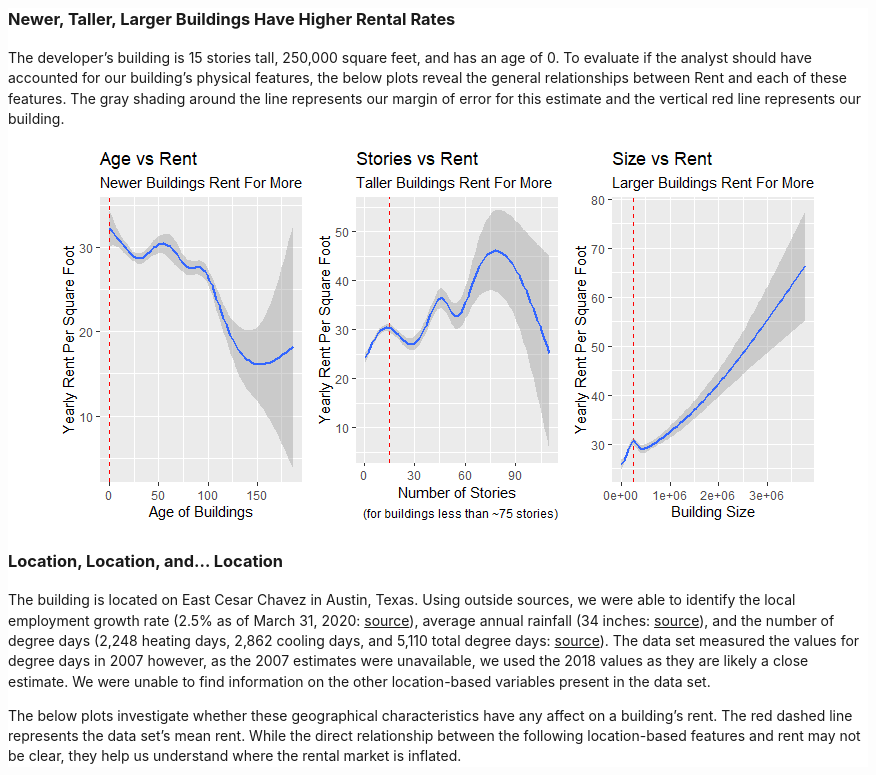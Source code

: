 ### Newer, Taller, Larger Buildings Have Higher Rental Rates

The developer’s building is 15 stories tall, 250,000 square feet, and
has an age of 0. To evaluate if the analyst should have accounted for
our building’s physical features, the below plots reveal the general
relationships between Rent and each of these features. The gray shading
around the line represents our margin of error for this estimate and the
vertical red line represents our building.

<img src="Green-Buildings_files/figure-markdown_github/unnamed-chunk-2-1.png" style="display: block; margin: auto;" />

### Location, Location, and… Location

The building is located on East Cesar Chavez in Austin, Texas. Using
outside sources, we were able to identify the local employment growth
rate (2.5% as of March 31, 2020:
[source](https://www.austinchamber.com/blog/04-21-2020-job-growth-unemployment)),
average annual rainfall (34 inches:
[source](https://www.weather.gov/media/ewx/climate/ClimateSummary-ewx-Austin.pdf)),
and the number of degree days (2,248 heating days, 2,862 cooling days,
and 5,110 total degree days:
[source](https://www.eia.gov/energyexplained/units-and-calculators/degree-days.php)).
The data set measured the values for degree days in 2007 however, as the
2007 estimates were unavailable, we used the 2018 values as they are
likely a close estimate. We were unable to find information on the other
location-based variables present in the data set.

The below plots investigate whether these geographical characteristics
have any affect on a building’s rent. The red dashed line represents the
data set’s mean rent. While the direct relationship between the
following location-based features and rent may not be clear, they help
us understand where the rental market is inflated.
